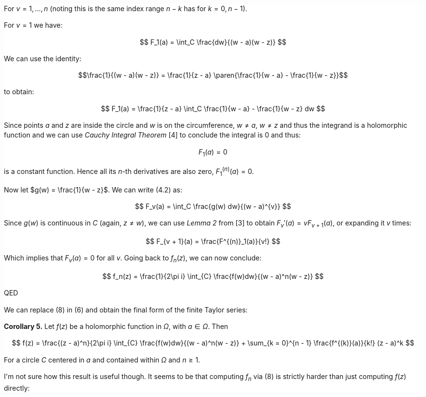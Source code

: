 For $v = 1, \dots, n$ (noting this is the same index range $n-k$ has for $k = 0, n-1$).

For $v = 1$ we have:

$$
F_1(a) = \int_C \frac{dw}{(w - a)(w - z)}
$$

We can use the identity:

$$\frac{1}{(w - a)(w - z)} = \frac{1}{z - a} \paren{\frac{1}{w - a} - \frac{1}{w - z}}$$

to obtain:

$$
F_1(a) = \frac{1}{z - a}  \int_C \frac{1}{w - a} - \frac{1}{w - z} dw
$$

Since points $a$ and $z$ are inside the circle and $w$ is on the circumference, $w \ne a$, $w \ne z$ and thus the integrand is a holomorphic function and we can use *Cauchy Integral Theorem* [4] to conclude the integral is 0 and thus:

$$F_1(a) = 0$$

is a constant function. Hence all its $n$-th derivatives are also zero, $F_1^{(n)}(a) = 0$.

Now let $g(w) = \frac{1}{w - z}$. We can write $(4.2)$ as:

$$
F_v(a) = \int_C \frac{g(w) dw}{(w - a)^{v}}
$$

Since $g(w)$ is continuous in $C$ (again, $z \ne w$), we can use *Lemma 2* from [3] to obtain $F_v'(a) = v F_{v+1}(a)$, or expanding it $v$ times:

$$
F_{v + 1}(a) = \frac{F^{(n)}_1(a)}{v!}
$$

Which implies that $F_v(a) = 0$ for all $v$. Going back to $f_n(z)$, we can now conclude:

$$
f_n(z) = \frac{1}{2\pi i} \int_{C} \frac{f(w)dw}{(w - a)^n(w - z)}
$$

QED
</proof>

We can replace $(8)$ in $(6)$ and obtain the final form of the finite Taylor series:

**Corollary 5.** Let $f(z)$ be a holomorphic function in $\Omega$, with $a \in \Omega$. Then

$$
f(z) = \frac{(z - a)^n}{2\pi i} \int_{C} \frac{f(w)dw}{(w - a)^n(w - z)} + \sum_{k = 0}^{n - 1} \frac{f^{(k)}(a)}{k!} (z - a)^k
$$

For a circle $C$ centered in $a$ and contained within $\Omega$ and $n \ge 1$.

I'm not sure how this result is useful though. It seems to be that computing $f_n$ via $(8)$ is strictly harder than just computing $f(z)$ directly:
